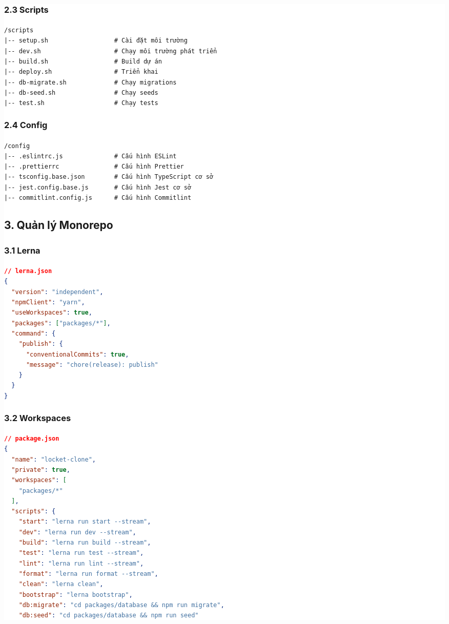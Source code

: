### 2.3 Scripts

```
/scripts
|-- setup.sh                  # Cài đặt môi trường
|-- dev.sh                    # Chạy môi trường phát triển
|-- build.sh                  # Build dự án
|-- deploy.sh                 # Triển khai
|-- db-migrate.sh             # Chạy migrations
|-- db-seed.sh                # Chạy seeds
|-- test.sh                   # Chạy tests
```

### 2.4 Config

```
/config
|-- .eslintrc.js              # Cấu hình ESLint
|-- .prettierrc               # Cấu hình Prettier
|-- tsconfig.base.json        # Cấu hình TypeScript cơ sở
|-- jest.config.base.js       # Cấu hình Jest cơ sở
|-- commitlint.config.js      # Cấu hình Commitlint
```

## 3. Quản lý Monorepo

### 3.1 Lerna

```json
// lerna.json
{
  "version": "independent",
  "npmClient": "yarn",
  "useWorkspaces": true,
  "packages": ["packages/*"],
  "command": {
    "publish": {
      "conventionalCommits": true,
      "message": "chore(release): publish"
    }
  }
}
```

### 3.2 Workspaces

```json
// package.json
{
  "name": "locket-clone",
  "private": true,
  "workspaces": [
    "packages/*"
  ],
  "scripts": {
    "start": "lerna run start --stream",
    "dev": "lerna run dev --stream",
    "build": "lerna run build --stream",
    "test": "lerna run test --stream",
    "lint": "lerna run lint --stream",
    "format": "lerna run format --stream",
    "clean": "lerna clean",
    "bootstrap": "lerna bootstrap",
    "db:migrate": "cd packages/database && npm run migrate",
    "db:seed": "cd packages/database && npm run seed"
```